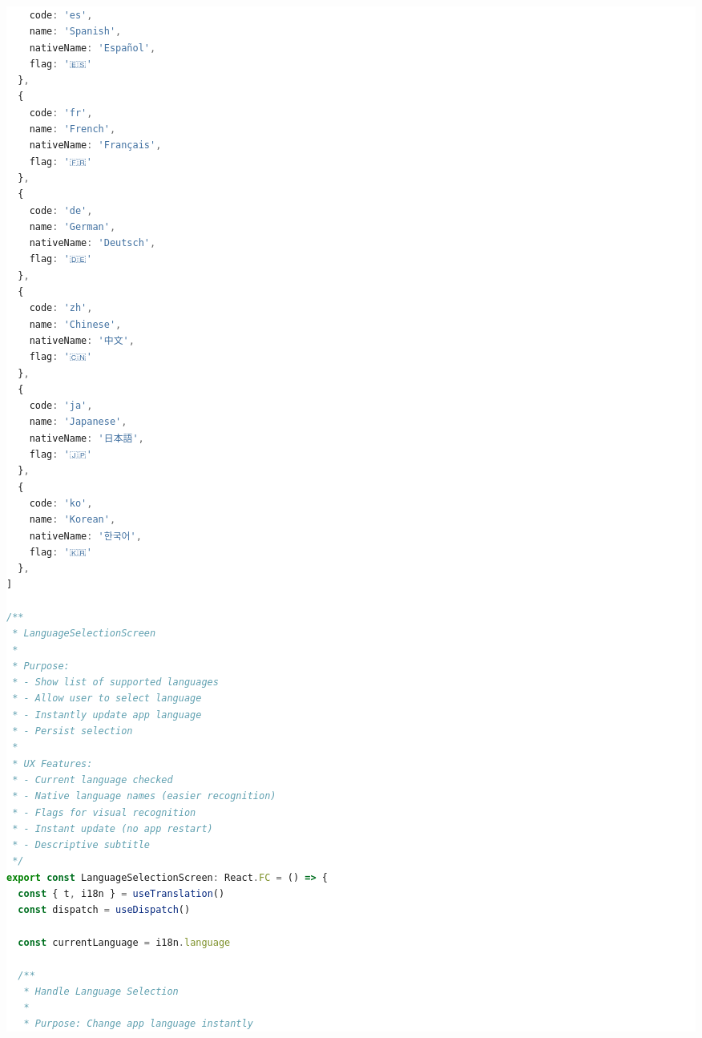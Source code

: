 ```typescript
    code: 'es', 
    name: 'Spanish', 
    nativeName: 'Español', 
    flag: '🇪🇸' 
  },
  { 
    code: 'fr', 
    name: 'French', 
    nativeName: 'Français', 
    flag: '🇫🇷' 
  },
  { 
    code: 'de', 
    name: 'German', 
    nativeName: 'Deutsch', 
    flag: '🇩🇪' 
  },
  { 
    code: 'zh', 
    name: 'Chinese', 
    nativeName: '中文', 
    flag: '🇨🇳' 
  },
  { 
    code: 'ja', 
    name: 'Japanese', 
    nativeName: '日本語', 
    flag: '🇯🇵' 
  },
  { 
    code: 'ko', 
    name: 'Korean', 
    nativeName: '한국어', 
    flag: '🇰🇷' 
  },
]

/**
 * LanguageSelectionScreen
 * 
 * Purpose:
 * - Show list of supported languages
 * - Allow user to select language
 * - Instantly update app language
 * - Persist selection
 * 
 * UX Features:
 * - Current language checked
 * - Native language names (easier recognition)
 * - Flags for visual recognition
 * - Instant update (no app restart)
 * - Descriptive subtitle
 */
export const LanguageSelectionScreen: React.FC = () => {
  const { t, i18n } = useTranslation()
  const dispatch = useDispatch()

  const currentLanguage = i18n.language

  /**
   * Handle Language Selection
   * 
   * Purpose: Change app language instantly
```
